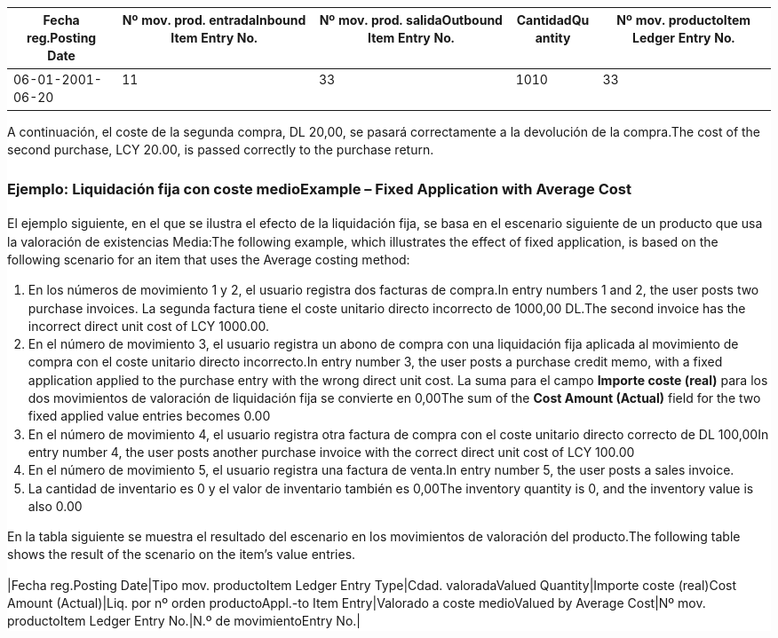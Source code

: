 |<span data-ttu-id="92efb-244">Fecha reg.</span><span class="sxs-lookup"><span data-stu-id="92efb-244">Posting Date</span></span>|<span data-ttu-id="92efb-245">Nº mov. prod. entrada</span><span class="sxs-lookup"><span data-stu-id="92efb-245">Inbound Item Entry No.</span></span>|<span data-ttu-id="92efb-246">Nº mov. prod. salida</span><span class="sxs-lookup"><span data-stu-id="92efb-246">Outbound Item Entry No.</span></span>|<span data-ttu-id="92efb-247">Cantidad</span><span class="sxs-lookup"><span data-stu-id="92efb-247">Quantity</span></span>|<span data-ttu-id="92efb-248">Nº mov. producto</span><span class="sxs-lookup"><span data-stu-id="92efb-248">Item Ledger Entry No.</span></span>|  
|------------------|----------------------------------------------|-----------------------------------------------|--------------|---------------------------------------------|  
|<span data-ttu-id="92efb-249">06-01-20</span><span class="sxs-lookup"><span data-stu-id="92efb-249">01-06-20</span></span>|<span data-ttu-id="92efb-250">1</span><span class="sxs-lookup"><span data-stu-id="92efb-250">1</span></span>|<span data-ttu-id="92efb-251">3</span><span class="sxs-lookup"><span data-stu-id="92efb-251">3</span></span>|<span data-ttu-id="92efb-252">10</span><span class="sxs-lookup"><span data-stu-id="92efb-252">10</span></span>|<span data-ttu-id="92efb-253">3</span><span class="sxs-lookup"><span data-stu-id="92efb-253">3</span></span>|  

<span data-ttu-id="92efb-254">A continuación, el coste de la segunda compra, DL 20,00, se pasará correctamente a la devolución de la compra.</span><span class="sxs-lookup"><span data-stu-id="92efb-254">The cost of the second purchase, LCY 20.00, is passed correctly to the purchase return.</span></span>  

### <a name="example--fixed-application-with-average-cost"></a><span data-ttu-id="92efb-255">Ejemplo: Liquidación fija con coste medio</span><span class="sxs-lookup"><span data-stu-id="92efb-255">Example – Fixed Application with Average Cost</span></span>  
<span data-ttu-id="92efb-256">El ejemplo siguiente, en el que se ilustra el efecto de la liquidación fija, se basa en el escenario siguiente de un producto que usa la valoración de existencias Media:</span><span class="sxs-lookup"><span data-stu-id="92efb-256">The following example, which illustrates the effect of fixed application, is based on the following scenario for an item that uses the Average costing method:</span></span>  

1. <span data-ttu-id="92efb-257">En los números de movimiento 1 y 2, el usuario registra dos facturas de compra.</span><span class="sxs-lookup"><span data-stu-id="92efb-257">In entry numbers 1 and 2, the user posts two purchase invoices.</span></span> <span data-ttu-id="92efb-258">La segunda factura tiene el coste unitario directo incorrecto de 1000,00 DL.</span><span class="sxs-lookup"><span data-stu-id="92efb-258">The second invoice has the incorrect direct unit cost of LCY 1000.00.</span></span>  
2. <span data-ttu-id="92efb-259">En el número de movimiento 3, el usuario registra un abono de compra con una liquidación fija aplicada al movimiento de compra con el coste unitario directo incorrecto.</span><span class="sxs-lookup"><span data-stu-id="92efb-259">In entry number 3, the user posts a purchase credit memo, with a fixed application applied to the purchase entry with the wrong direct unit cost.</span></span> <span data-ttu-id="92efb-260">La suma para el campo **Importe coste (real)** para los dos movimientos de valoración de liquidación fija se convierte en 0,00</span><span class="sxs-lookup"><span data-stu-id="92efb-260">The sum of the **Cost Amount (Actual)** field for the two fixed applied value entries becomes 0.00</span></span>  
3. <span data-ttu-id="92efb-261">En el número de movimiento 4, el usuario registra otra factura de compra con el coste unitario directo correcto de DL 100,00</span><span class="sxs-lookup"><span data-stu-id="92efb-261">In entry number 4, the user posts another purchase invoice with the correct direct unit cost of LCY 100.00</span></span>  
4. <span data-ttu-id="92efb-262">En el número de movimiento 5, el usuario registra una factura de venta.</span><span class="sxs-lookup"><span data-stu-id="92efb-262">In entry number 5, the user posts a sales invoice.</span></span>  
5. <span data-ttu-id="92efb-263">La cantidad de inventario es 0 y el valor de inventario también es 0,00</span><span class="sxs-lookup"><span data-stu-id="92efb-263">The inventory quantity is 0, and the inventory value is also 0.00</span></span>  

<span data-ttu-id="92efb-264">En la tabla siguiente se muestra el resultado del escenario en los movimientos de valoración del producto.</span><span class="sxs-lookup"><span data-stu-id="92efb-264">The following table shows the result of the scenario on the item’s value entries.</span></span>  

|<span data-ttu-id="92efb-265">Fecha reg.</span><span class="sxs-lookup"><span data-stu-id="92efb-265">Posting Date</span></span>|<span data-ttu-id="92efb-266">Tipo mov. producto</span><span class="sxs-lookup"><span data-stu-id="92efb-266">Item Ledger Entry Type</span></span>|<span data-ttu-id="92efb-267">Cdad. valorada</span><span class="sxs-lookup"><span data-stu-id="92efb-267">Valued Quantity</span></span>|<span data-ttu-id="92efb-268">Importe coste (real)</span><span class="sxs-lookup"><span data-stu-id="92efb-268">Cost Amount (Actual)</span></span>|<span data-ttu-id="92efb-269">Liq. por nº orden producto</span><span class="sxs-lookup"><span data-stu-id="92efb-269">Appl.-to Item Entry</span></span>|<span data-ttu-id="92efb-270">Valorado a coste medio</span><span class="sxs-lookup"><span data-stu-id="92efb-270">Valued by Average Cost</span></span>|<span data-ttu-id="92efb-271">Nº mov. producto</span><span class="sxs-lookup"><span data-stu-id="92efb-271">Item Ledger Entry No.</span></span>|<span data-ttu-id="92efb-272">N.º de movimiento</span><span class="sxs-lookup"><span data-stu-id="92efb-272">Entry No.</span></span>|  